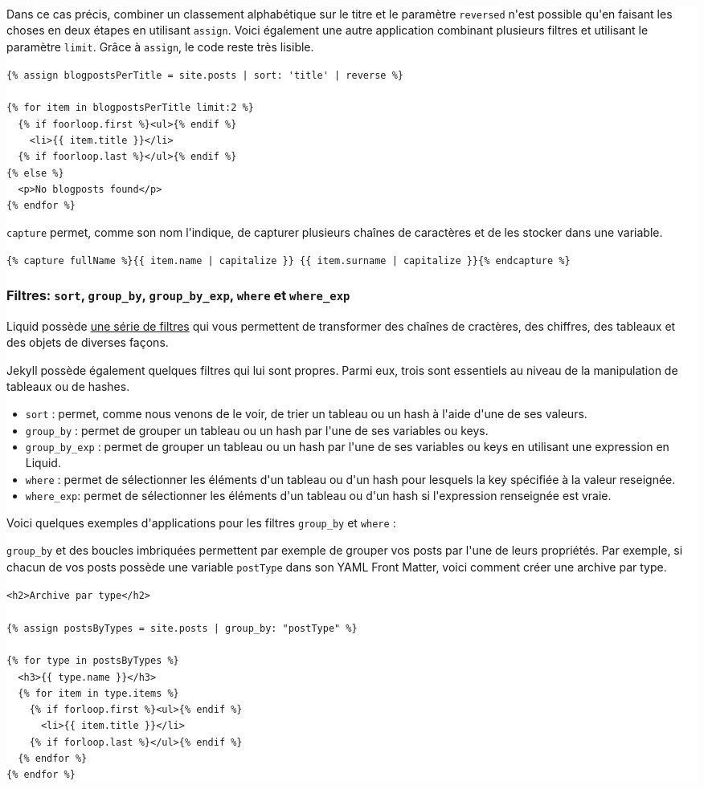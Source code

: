 Dans ce cas précis, combiner un classement alphabétique sur le titre et le paramètre `reversed` n'est possible qu'en faisant les choses en deux étapes en utilisant `assign`. Voici également une autre application combinant plusieurs filtres et utilisant le paramètre `limit`. Grâce à `assign`, le code reste très lisible.

```Liquid
{% assign blogpostsPerTitle = site.posts | sort: 'title' | reverse %}

{% for item in blogpostsPerTitle limit:2 %}
  {% if foorloop.first %}<ul>{% endif %}
    <li>{{ item.title }}</li>
  {% if foorloop.last %}</ul>{% endif %}
{% else %}
  <p>No blogposts found</p>
{% endfor %}
```

`capture` permet, comme son nom l'indique, de capturer plusieurs chaînes de caractères et de les stocker dans une variable.

```Liquid
{% capture fullName %}{{ item.name | capitalize }} {{ item.surname | capitalize }}{% endcapture %}
```

### Filtres: `sort`, `group_by`, `group_by_exp`, `where` et `where_exp`

Liquid possède [une série de filtres](https://github.com/shopify/liquid/wiki/Liquid-for-Designers#standard-filters) qui vous permettent de transformer des chaînes de cractères, des chiffres, des tableaux et des objets de diverses façons.

Jekyll possède également quelques filtres qui lui sont propres. Parmi eux, trois sont essentiels au niveau de la manipulation de tableaux ou de hashes.

- `sort` : permet, comme nous venons de le voir, de trier un tableau ou un hash à l'aide d'une de ses valeurs.
- `group_by` : permet de grouper un tableau ou un hash par l'une de ses variables ou keys.
- `group_by_exp` : permet de grouper un tableau ou un hash par l'une de ses variables ou keys en utilisant une expression en Liquid.
- `where` : permet de sélectionner les éléments d'un tableau ou d'un hash pour lesquels la key spécifiée à la valeur reseignée.
- `where_exp`: permet de sélectionner les éléments d'un tableau ou d'un hash si l'expression renseignée est vraie.

Voici quelques exemples d'applications pour les filtres `group_by` et `where` :

`group_by` et des boucles imbriquées permettent par exemple de grouper vos posts par l'une de leurs propriétés. Par exemple, si chacun de vos posts possède une variable `postType` dans son YAML Front Matter, voici comment créer une archive par type.

```Liquid
<h2>Archive par type</h2>

{% assign postsByTypes = site.posts | group_by: "postType" %}

{% for type in postsByTypes %}
  <h3>{{ type.name }}</h3>
  {% for item in type.items %}
    {% if forloop.first %}<ul>{% endif %}
      <li>{{ item.title }}</li>
    {% if forloop.last %}</ul>{% endif %}
  {% endfor %}
{% endfor %}
```

